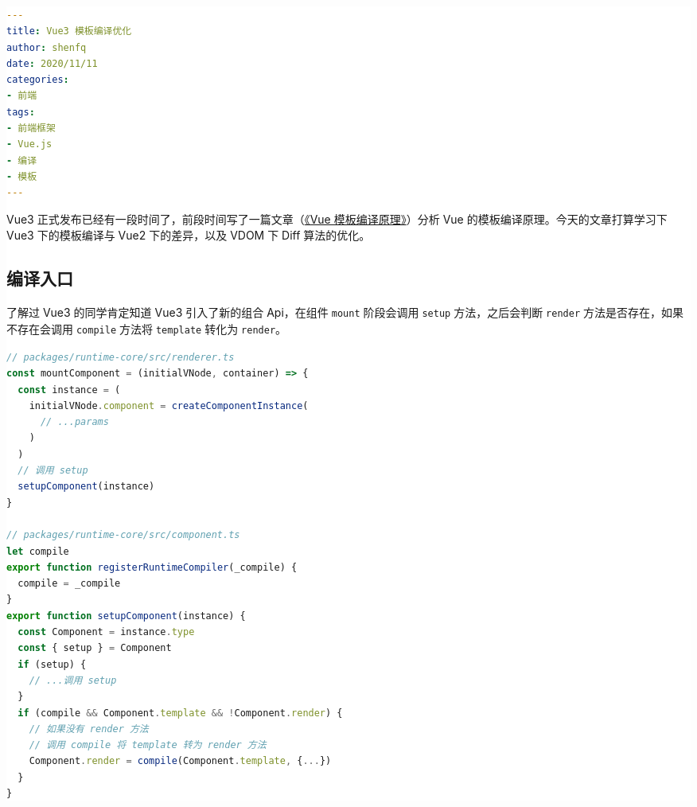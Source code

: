 ```yaml
---
title: Vue3 模板编译优化
author: shenfq
date: 2020/11/11
categories:
- 前端
tags:
- 前端框架
- Vue.js
- 编译
- 模板
---
```



Vue3 正式发布已经有一段时间了，前段时间写了一篇文章（[《Vue 模板编译原理》](https://blog.shenfq.com/2020/vue-%E6%A8%A1%E6%9D%BF%E7%BC%96%E8%AF%91%E5%8E%9F%E7%90%86/)）分析 Vue 的模板编译原理。今天的文章打算学习下 Vue3 下的模板编译与 Vue2 下的差异，以及 VDOM 下 Diff 算法的优化。

## 编译入口

了解过 Vue3 的同学肯定知道 Vue3 引入了新的组合 Api，在组件 `mount` 阶段会调用 `setup` 方法，之后会判断 `render` 方法是否存在，如果不存在会调用 `compile` 方法将 `template` 转化为 `render`。

```js
// packages/runtime-core/src/renderer.ts
const mountComponent = (initialVNode, container) => {
  const instance = (
    initialVNode.component = createComponentInstance(
      // ...params
    )
  )
  // 调用 setup
  setupComponent(instance)
}

// packages/runtime-core/src/component.ts
let compile
export function registerRuntimeCompiler(_compile) {
  compile = _compile
}
export function setupComponent(instance) {
  const Component = instance.type
  const { setup } = Component
  if (setup) {
    // ...调用 setup
  }
  if (compile && Component.template && !Component.render) {
  	// 如果没有 render 方法
    // 调用 compile 将 template 转为 render 方法
    Component.render = compile(Component.template, {...})
  }
}
```
